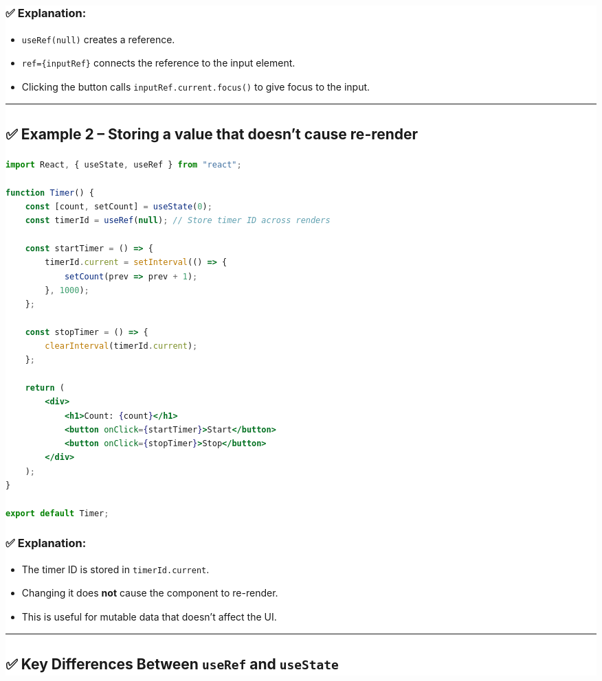 ### ✅ Explanation:

- `useRef(null)` creates a reference.
    
- `ref={inputRef}` connects the reference to the input element.
    
- Clicking the button calls `inputRef.current.focus()` to give focus to the input.
    

---

## ✅ Example 2 – Storing a value that doesn’t cause re-render

```jsx
import React, { useState, useRef } from "react";

function Timer() {
    const [count, setCount] = useState(0);
    const timerId = useRef(null); // Store timer ID across renders

    const startTimer = () => {
        timerId.current = setInterval(() => {
            setCount(prev => prev + 1);
        }, 1000);
    };

    const stopTimer = () => {
        clearInterval(timerId.current);
    };

    return (
        <div>
            <h1>Count: {count}</h1>
            <button onClick={startTimer}>Start</button>
            <button onClick={stopTimer}>Stop</button>
        </div>
    );
}

export default Timer;
```

### ✅ Explanation:

- The timer ID is stored in `timerId.current`.
    
- Changing it does **not** cause the component to re-render.
    
- This is useful for mutable data that doesn’t affect the UI.
    

---

## ✅ Key Differences Between `useRef` and `useState`
